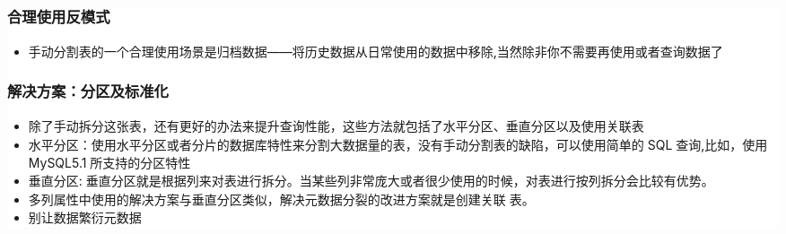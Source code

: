 ### 合理使用反模式

- 手动分割表的一个合理使用场景是归档数据——将历史数据从日常使用的数据中移除,当然除非你不需要再使用或者查询数据了


###  解决方案：分区及标准化

- 除了手动拆分这张表，还有更好的办法来提升查询性能，这些方法就包括了水平分区、垂直分区以及使用关联表
- 水平分区：使用水平分区或者分片的数据库特性来分割大数据量的表，没有手动分割表的缺陷，可以使用简单的 SQL 查询,比如，使用 MySQL5.1 所支持的分区特性
- 垂直分区: 垂直分区就是根据列来对表进行拆分。当某些列非常庞大或者很少使用的时候，对表进行按列拆分会比较有优势。
- 多列属性中使用的解决方案与垂直分区类似，解决元数据分裂的改进方案就是创建关联
  表。
- 别让数据繁衍元数据




